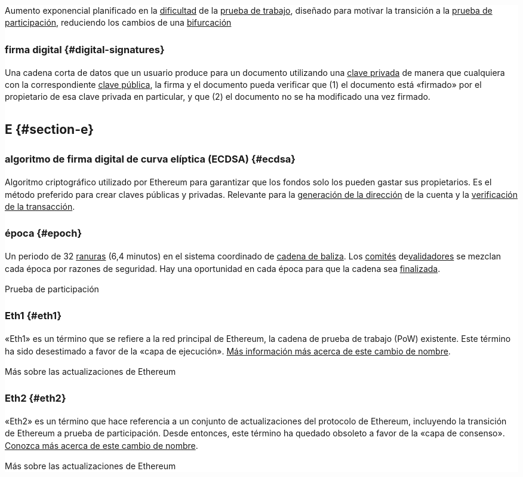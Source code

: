 Aumento exponencial planificado en la [dificultad](#pow) de la [prueba de trabajo](#difficulty), diseñado para motivar la transición a la [prueba de participación](#pos), reduciendo los cambios de una [bifurcación](#hard-fork)

### firma digital {#digital-signatures}

Una cadena corta de datos que un usuario produce para un documento utilizando una [clave privada](#private-key) de manera que cualquiera con la correspondiente [clave pública](#public-key), la firma y el documento pueda verificar que (1) el documento está «firmado» por el propietario de esa clave privada en particular, y que (2) el documento no se ha modificado una vez firmado.

<Divider />

## E {#section-e}

### algoritmo de firma digital de curva elíptica (ECDSA) {#ecdsa}

Algoritmo criptográfico utilizado por Ethereum para garantizar que los fondos solo los pueden gastar sus propietarios. Es el método preferido para crear claves públicas y privadas. Relevante para la [generación de la dirección](#address) de la cuenta y la [verificación de la transacción](#transaction).

### época {#epoch}

Un periodo de 32 [ranuras](#slot) (6,4 minutos) en el sistema coordinado de [cadena de baliza](#beacon-chain). Los [comités](#committee) de[validadores](#validator) se mezclan cada época por razones de seguridad. Hay una oportunidad en cada época para que la cadena sea [finalizada](#finality).

<DocLink to="/developers/docs/consensus-mechanisms/pos/#how-does-validation-work">
  Prueba de participación
</DocLink>

### Eth1 {#eth1}

«Eth1» es un término que se refiere a la red principal de Ethereum, la cadena de prueba de trabajo (PoW) existente. Este término ha sido desestimado a favor de la «capa de ejecución». [Más información más acerca de este cambio de nombre](https://blog.ethereum.org/2022/01/24/the-great-eth2-renaming/).

<DocLink to="/upgrades/">
  Más sobre las actualizaciones de Ethereum
</DocLink>

### Eth2 {#eth2}

«Eth2» es un término que hace referencia a un conjunto de actualizaciones del protocolo de Ethereum, incluyendo la transición de Ethereum a prueba de participación. Desde entonces, este término ha quedado obsoleto a favor de la «capa de consenso». [Conozca más acerca de este cambio de nombre](https://blog.ethereum.org/2022/01/24/the-great-eth2-renaming/).

<DocLink to="/upgrades/">
  Más sobre las actualizaciones de Ethereum
</DocLink>
